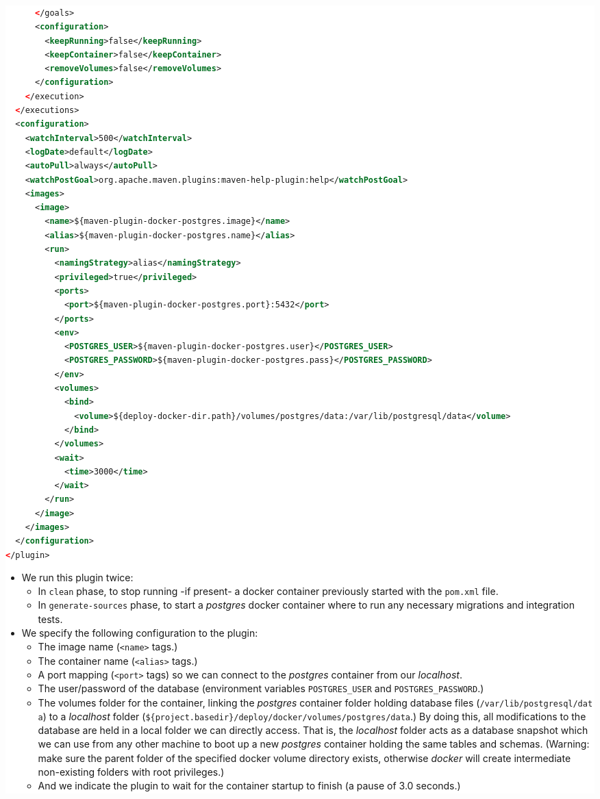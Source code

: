 ```xml
      </goals>
      <configuration>
        <keepRunning>false</keepRunning>
        <keepContainer>false</keepContainer>
        <removeVolumes>false</removeVolumes>
      </configuration>
    </execution>
  </executions>
  <configuration>
    <watchInterval>500</watchInterval>
    <logDate>default</logDate>
    <autoPull>always</autoPull>
    <watchPostGoal>org.apache.maven.plugins:maven-help-plugin:help</watchPostGoal>
    <images>
      <image>
        <name>${maven-plugin-docker-postgres.image}</name>
        <alias>${maven-plugin-docker-postgres.name}</alias>
        <run>
          <namingStrategy>alias</namingStrategy>
          <privileged>true</privileged>
          <ports>
            <port>${maven-plugin-docker-postgres.port}:5432</port>
          </ports>
          <env>
            <POSTGRES_USER>${maven-plugin-docker-postgres.user}</POSTGRES_USER>
            <POSTGRES_PASSWORD>${maven-plugin-docker-postgres.pass}</POSTGRES_PASSWORD>
          </env>
          <volumes>
            <bind>
              <volume>${deploy-docker-dir.path}/volumes/postgres/data:/var/lib/postgresql/data</volume>
            </bind>
          </volumes>
          <wait>
            <time>3000</time>
          </wait>
        </run>
      </image>
    </images>
  </configuration>
</plugin>
```

- We run this plugin twice:
    - In `clean` phase, to stop running -if present- a docker container previously started with the `pom.xml` file.
    - In `generate-sources` phase, to start a *postgres* docker container where to run any necessary migrations and integration tests.
- We specify the following configuration to the plugin:
    - The image name (`<name>` tags.)
    - The container name (`<alias>` tags.)
    - A port mapping (`<port>` tags) so we can connect to the *postgres* container from our *localhost*.
    - The user/password of the database (environment variables `POSTGRES_USER` and `POSTGRES_PASSWORD`.)
    - The volumes folder for the container, linking the *postgres* container folder holding database files (`/var/lib/postgresql/data`) to a *localhost* folder (`${project.basedir}/deploy/docker/volumes/postgres/data`.) By doing this, all modifications to the database are held in a local folder we can directly access. That is, the *localhost* folder acts as a database snapshot which we can use from any other machine to boot up a new *postgres* container holding the same tables and schemas. (Warning: make sure the parent folder of the specified docker volume directory exists, otherwise *docker* will create intermediate non-existing folders with root privileges.)
    - And we indicate the plugin to wait for the container startup to finish (a pause of 3.0 seconds.)